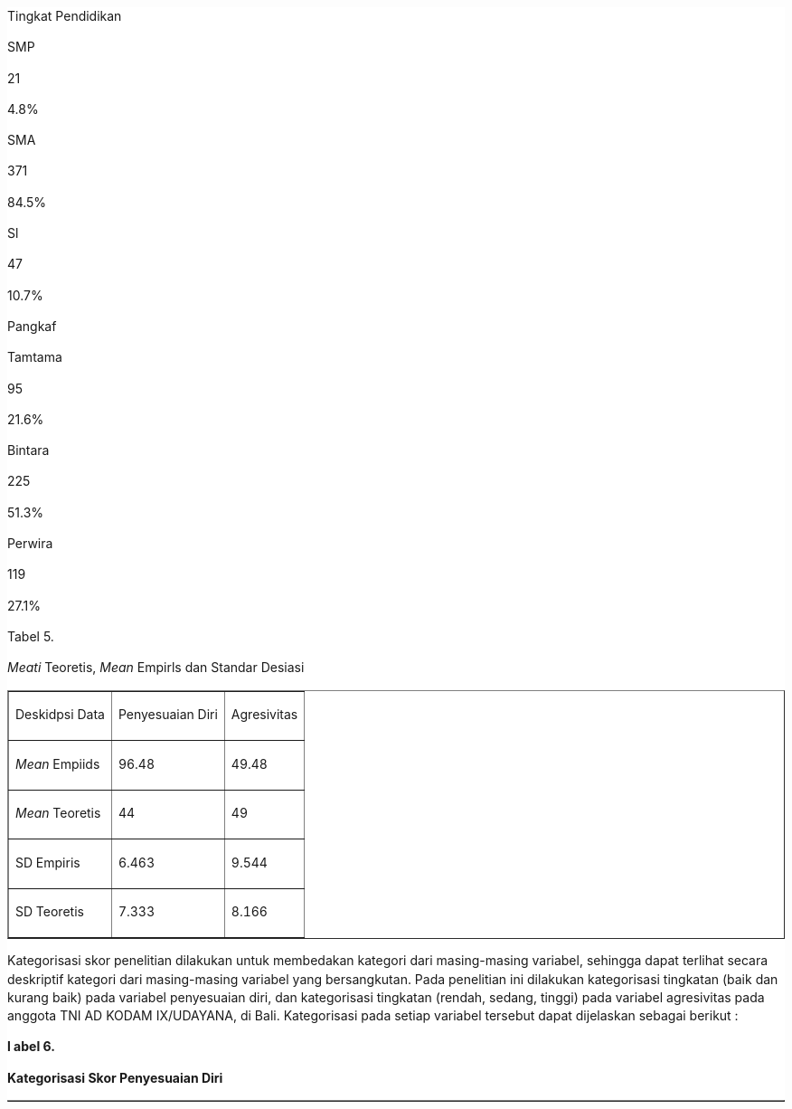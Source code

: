 <tr><td style="vertical-align:middle;">
<p><span class="font0">Tingkat Pendidikan</span></p></td><td style="vertical-align:middle;">
<p><span class="font0">SMP</span></p></td><td style="vertical-align:middle;">
<p><span class="font0">21</span></p></td><td style="vertical-align:middle;">
<p><span class="font0">4.8%</span></p></td></tr>
<tr><td style="vertical-align:top;"></td><td style="vertical-align:middle;">
<p><span class="font0">SMA</span></p></td><td style="vertical-align:middle;">
<p><span class="font0">371</span></p></td><td style="vertical-align:middle;">
<p><span class="font0">84.5%</span></p></td></tr>
<tr><td style="vertical-align:top;"></td><td style="vertical-align:middle;">
<p><span class="font0">Sl</span></p></td><td style="vertical-align:middle;">
<p><span class="font0">47</span></p></td><td style="vertical-align:middle;">
<p><span class="font0">10.7%</span></p></td></tr>
<tr><td style="vertical-align:middle;">
<p><span class="font0">Pangkaf</span></p></td><td style="vertical-align:middle;">
<p><span class="font0">Tamtama</span></p></td><td style="vertical-align:middle;">
<p><span class="font0">95</span></p></td><td style="vertical-align:middle;">
<p><span class="font0">21.6%</span></p></td></tr>
<tr><td style="vertical-align:top;"></td><td style="vertical-align:middle;">
<p><span class="font0">Bintara</span></p></td><td style="vertical-align:middle;">
<p><span class="font0">225</span></p></td><td style="vertical-align:middle;">
<p><span class="font0">51.3%</span></p></td></tr>
<tr><td style="vertical-align:top;"></td><td style="vertical-align:middle;">
<p><span class="font0">Perwira</span></p></td><td style="vertical-align:middle;">
<p><span class="font0">119</span></p></td><td style="vertical-align:middle;">
<p><span class="font0">27.1%</span></p></td></tr>
</table>
<p><span class="font0">Tabel 5.</span></p>
<p><span class="font0" style="font-style:italic;">Meati</span><span class="font0"> Teoretis, </span><span class="font0" style="font-style:italic;">Mean</span><span class="font0"> Empirls dan Standar Desiasi</span></p>
<table border="1">
<tr><td style="vertical-align:top;">
<p><span class="font0">Deskidpsi Data</span></p></td><td style="vertical-align:top;">
<p><span class="font0">Penyesuaian Diri</span></p></td><td style="vertical-align:top;">
<p><span class="font0">Agresivitas</span></p></td></tr>
<tr><td style="vertical-align:top;">
<p><span class="font0" style="font-style:italic;">Mean</span><span class="font0"> Empiids</span></p></td><td style="vertical-align:top;">
<p><span class="font0">96.48</span></p></td><td style="vertical-align:top;">
<p><span class="font0">49.48</span></p></td></tr>
<tr><td style="vertical-align:middle;">
<p><span class="font0" style="font-style:italic;">Mean</span><span class="font0"> Teoretis</span></p></td><td style="vertical-align:middle;">
<p><span class="font0">44</span></p></td><td style="vertical-align:middle;">
<p><span class="font0">49</span></p></td></tr>
<tr><td style="vertical-align:middle;">
<p><span class="font0">SD Empiris</span></p></td><td style="vertical-align:middle;">
<p><span class="font0">6.463</span></p></td><td style="vertical-align:middle;">
<p><span class="font0">9.544</span></p></td></tr>
<tr><td style="vertical-align:middle;">
<p><span class="font0">SD Teoretis</span></p></td><td style="vertical-align:middle;">
<p><span class="font0">7.333</span></p></td><td style="vertical-align:middle;">
<p><span class="font0">8.166</span></p></td></tr>
</table>
<p><span class="font3">Kategorisasi skor penelitian dilakukan untuk membedakan kategori dari masing-masing variabel, sehingga dapat terlihat secara deskriptif kategori dari masing-masing variabel yang bersangkutan. Pada penelitian ini dilakukan kategorisasi tingkatan (baik dan kurang baik) pada variabel penyesuaian diri, dan kategorisasi tingkatan (rendah, sedang, tinggi) pada variabel agresivitas pada anggota TNI AD KODAM IX/UDAYANA, di Bali. Kategorisasi pada setiap variabel tersebut dapat dijelaskan sebagai berikut :</span></p>
<p><span class="font1" style="font-weight:bold;">l abel 6.</span></p>
<p><span class="font1" style="font-weight:bold;">Kategorisasi Skor Penyesuaian Diri</span></p>
<table border="1">